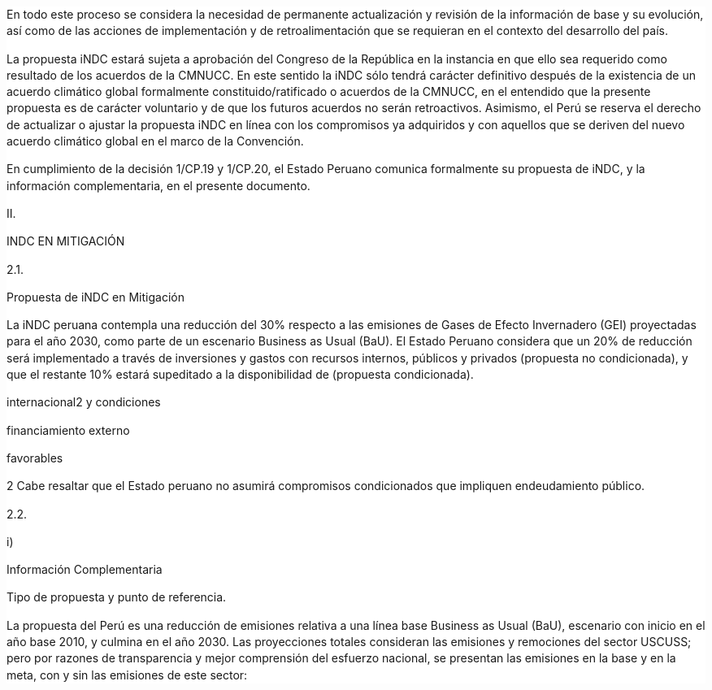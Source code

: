 En todo este proceso se considera la necesidad de permanente actualización y revisión de la 
información  de  base  y  su  evolución,  así  como  de  las  acciones  de  implementación  y  de 
retroalimentación que se requieran en el contexto del desarrollo del país. 
 
La propuesta iNDC estará sujeta a aprobación del Congreso de la República en la instancia en 
que ello sea requerido como resultado de los acuerdos de la CMNUCC. En este sentido la iNDC 
sólo  tendrá  carácter  definitivo  después  de  la  existencia  de  un  acuerdo  climático  global 
formalmente constituido/ratificado o acuerdos de la CMNUCC, en el entendido que la presente 
propuesta  es  de  carácter  voluntario  y  de  que  los  futuros  acuerdos  no  serán  retroactivos. 
Asimismo, el Perú se reserva el derecho de actualizar o ajustar la propuesta iNDC en línea con 
los compromisos ya adquiridos y con aquellos que se deriven del nuevo acuerdo climático global 
en el marco de la Convención.  
 
En cumplimiento de la decisión 1/CP.19 y 1/CP.20, el Estado Peruano comunica formalmente su 
propuesta de iNDC, y la información complementaria, en el presente documento.  
 
 
II. 

INDC EN MITIGACIÓN 

 

2.1. 

Propuesta de iNDC en Mitigación 

 
La iNDC peruana contempla una reducción del 30% respecto a las emisiones de Gases de 
Efecto  Invernadero  (GEI)  proyectadas  para  el  año  2030,  como  parte  de  un  escenario 
Business as Usual (BaU).  El  Estado  Peruano considera que  un 20% de reducción será 
implementado a través de inversiones y gastos con recursos internos, públicos y privados 
(propuesta no condicionada), y que el restante 10% estará supeditado a la disponibilidad 
de 
(propuesta 
condicionada). 

internacional2  y  condiciones 

financiamiento  externo 

favorables 

 
 
                                                           
2 Cabe resaltar que el Estado peruano no asumirá compromisos condicionados que impliquen 
endeudamiento público. 

 

2.2. 

i) 

Información Complementaria 
 
 Tipo de propuesta y punto de referencia. 

La propuesta del Perú es una reducción de emisiones relativa a una línea base Business as 
Usual  (BaU),  escenario  con  inicio  en  el  año  base  2010,  y  culmina  en  el  año  2030.  Las 
proyecciones  totales  consideran  las  emisiones  y  remociones  del  sector  USCUSS;  pero  por 
razones de transparencia y mejor comprensión del esfuerzo nacional, se presentan las emisiones 
en la base y en la meta, con y sin las emisiones de este sector: 
 